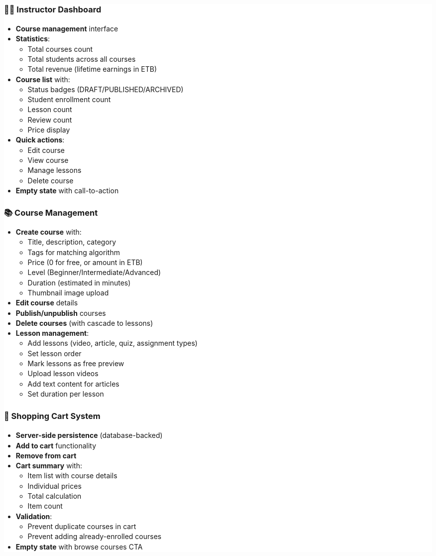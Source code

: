 
### 👨‍🏫 Instructor Dashboard
- **Course management** interface
- **Statistics**:
  - Total courses count
  - Total students across all courses
  - Total revenue (lifetime earnings in ETB)
- **Course list** with:
  - Status badges (DRAFT/PUBLISHED/ARCHIVED)
  - Student enrollment count
  - Lesson count
  - Review count
  - Price display
- **Quick actions**:
  - Edit course
  - View course
  - Manage lessons
  - Delete course
- **Empty state** with call-to-action

### 📚 Course Management
- **Create course** with:
  - Title, description, category
  - Tags for matching algorithm
  - Price (0 for free, or amount in ETB)
  - Level (Beginner/Intermediate/Advanced)
  - Duration (estimated in minutes)
  - Thumbnail image upload
- **Edit course** details
- **Publish/unpublish** courses
- **Delete courses** (with cascade to lessons)
- **Lesson management**:
  - Add lessons (video, article, quiz, assignment types)
  - Set lesson order
  - Mark lessons as free preview
  - Upload lesson videos
  - Add text content for articles
  - Set duration per lesson

### 🛒 Shopping Cart System
- **Server-side persistence** (database-backed)
- **Add to cart** functionality
- **Remove from cart**
- **Cart summary** with:
  - Item list with course details
  - Individual prices
  - Total calculation
  - Item count
- **Validation**:
  - Prevent duplicate courses in cart
  - Prevent adding already-enrolled courses
- **Empty state** with browse courses CTA
